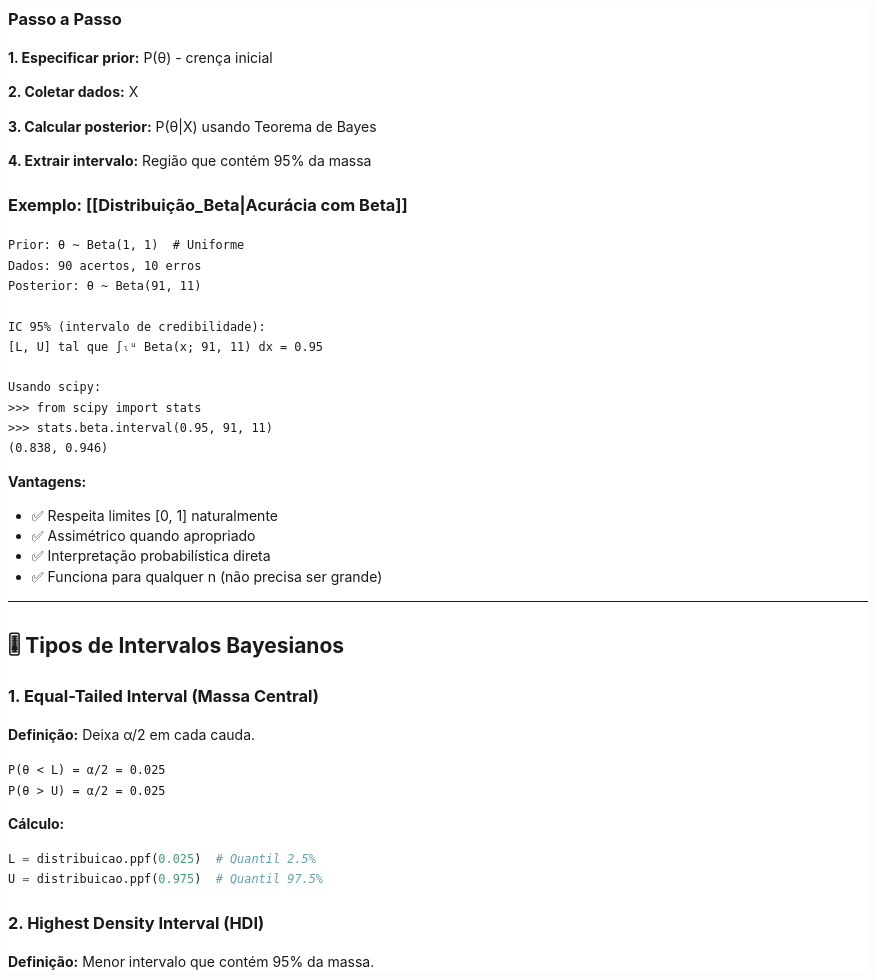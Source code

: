 ### Passo a Passo

**1. Especificar prior:** P(θ) - crença inicial

**2. Coletar dados:** X

**3. Calcular posterior:** P(θ|X) usando Teorema de Bayes

**4. Extrair intervalo:** Região que contém 95% da massa

### Exemplo: [[Distribuição_Beta|Acurácia com Beta]]

```
Prior: θ ~ Beta(1, 1)  # Uniforme
Dados: 90 acertos, 10 erros
Posterior: θ ~ Beta(91, 11)

IC 95% (intervalo de credibilidade):
[L, U] tal que ∫ₗᵘ Beta(x; 91, 11) dx = 0.95

Usando scipy:
>>> from scipy import stats
>>> stats.beta.interval(0.95, 91, 11)
(0.838, 0.946)
```

**Vantagens:**
- ✅ Respeita limites [0, 1] naturalmente
- ✅ Assimétrico quando apropriado
- ✅ Interpretação probabilística direta
- ✅ Funciona para qualquer n (não precisa ser grande)

---

## 🎚️ Tipos de Intervalos Bayesianos

### 1. Equal-Tailed Interval (Massa Central)

**Definição:** Deixa α/2 em cada cauda.

```
P(θ < L) = α/2 = 0.025
P(θ > U) = α/2 = 0.025
```

**Cálculo:**
```python
L = distribuicao.ppf(0.025)  # Quantil 2.5%
U = distribuicao.ppf(0.975)  # Quantil 97.5%
```

### 2. Highest Density Interval (HDI)

**Definição:** Menor intervalo que contém 95% da massa.
